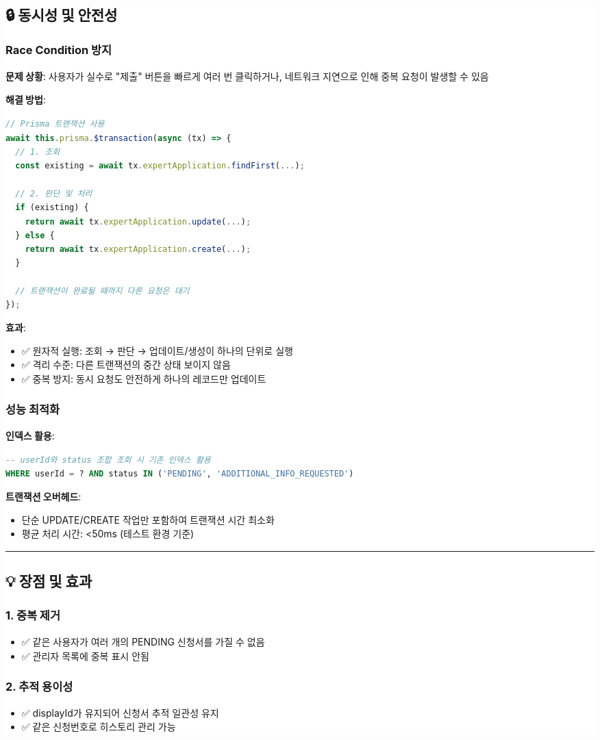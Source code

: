 
## 🔒 동시성 및 안전성

### Race Condition 방지

**문제 상황**:
사용자가 실수로 "제출" 버튼을 빠르게 여러 번 클릭하거나, 네트워크 지연으로 인해 중복 요청이 발생할 수 있음

**해결 방법**:
```typescript
// Prisma 트랜잭션 사용
await this.prisma.$transaction(async (tx) => {
  // 1. 조회
  const existing = await tx.expertApplication.findFirst(...);

  // 2. 판단 및 처리
  if (existing) {
    return await tx.expertApplication.update(...);
  } else {
    return await tx.expertApplication.create(...);
  }

  // 트랜잭션이 완료될 때까지 다른 요청은 대기
});
```

**효과**:
- ✅ 원자적 실행: 조회 → 판단 → 업데이트/생성이 하나의 단위로 실행
- ✅ 격리 수준: 다른 트랜잭션의 중간 상태 보이지 않음
- ✅ 중복 방지: 동시 요청도 안전하게 하나의 레코드만 업데이트

### 성능 최적화

**인덱스 활용**:
```sql
-- userId와 status 조합 조회 시 기존 인덱스 활용
WHERE userId = ? AND status IN ('PENDING', 'ADDITIONAL_INFO_REQUESTED')
```

**트랜잭션 오버헤드**:
- 단순 UPDATE/CREATE 작업만 포함하여 트랜잭션 시간 최소화
- 평균 처리 시간: <50ms (테스트 환경 기준)

---

## 💡 장점 및 효과

### 1. 중복 제거
- ✅ 같은 사용자가 여러 개의 PENDING 신청서를 가질 수 없음
- ✅ 관리자 목록에 중복 표시 안됨

### 2. 추적 용이성
- ✅ displayId가 유지되어 신청서 추적 일관성 유지
- ✅ 같은 신청번호로 히스토리 관리 가능
